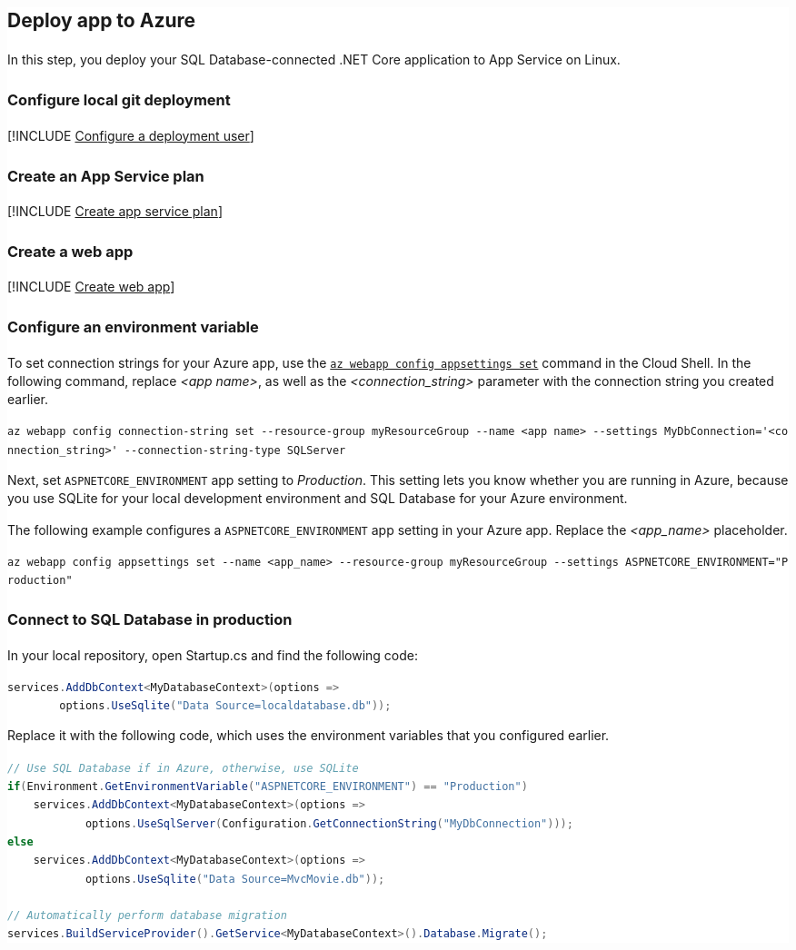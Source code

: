 ## Deploy app to Azure

In this step, you deploy your SQL Database-connected .NET Core application to App Service on Linux.

### Configure local git deployment

[!INCLUDE [Configure a deployment user](../../../includes/configure-deployment-user-no-h.md)]

### Create an App Service plan

[!INCLUDE [Create app service plan](../../../includes/app-service-web-create-app-service-plan-linux-no-h.md)]

### Create a web app

[!INCLUDE [Create web app](../../../includes/app-service-web-create-web-app-dotnetcore-linux-no-h.md)] 

### Configure an environment variable

To set connection strings for your Azure app, use the [`az webapp config appsettings set`](/cli/azure/webapp/config/appsettings?view=azure-cli-latest#az-webapp-config-appsettings-set) command in the Cloud Shell. In the following command, replace *\<app name>*, as well as the *\<connection_string>* parameter with the connection string you created earlier.

```azurecli-interactive
az webapp config connection-string set --resource-group myResourceGroup --name <app name> --settings MyDbConnection='<connection_string>' --connection-string-type SQLServer
```

Next, set `ASPNETCORE_ENVIRONMENT` app setting to _Production_. This setting lets you know whether you are running in Azure, because you use SQLite for your local development environment and SQL Database for your Azure environment.

The following example configures a `ASPNETCORE_ENVIRONMENT` app setting in your Azure app. Replace the *\<app_name>* placeholder.

```azurecli-interactive
az webapp config appsettings set --name <app_name> --resource-group myResourceGroup --settings ASPNETCORE_ENVIRONMENT="Production"
```

### Connect to SQL Database in production

In your local repository, open Startup.cs and find the following code:

```csharp
services.AddDbContext<MyDatabaseContext>(options =>
        options.UseSqlite("Data Source=localdatabase.db"));
```

Replace it with the following code, which uses the environment variables that you configured earlier.

```csharp
// Use SQL Database if in Azure, otherwise, use SQLite
if(Environment.GetEnvironmentVariable("ASPNETCORE_ENVIRONMENT") == "Production")
    services.AddDbContext<MyDatabaseContext>(options =>
            options.UseSqlServer(Configuration.GetConnectionString("MyDbConnection")));
else
    services.AddDbContext<MyDatabaseContext>(options =>
            options.UseSqlite("Data Source=MvcMovie.db"));

// Automatically perform database migration
services.BuildServiceProvider().GetService<MyDatabaseContext>().Database.Migrate();
```
